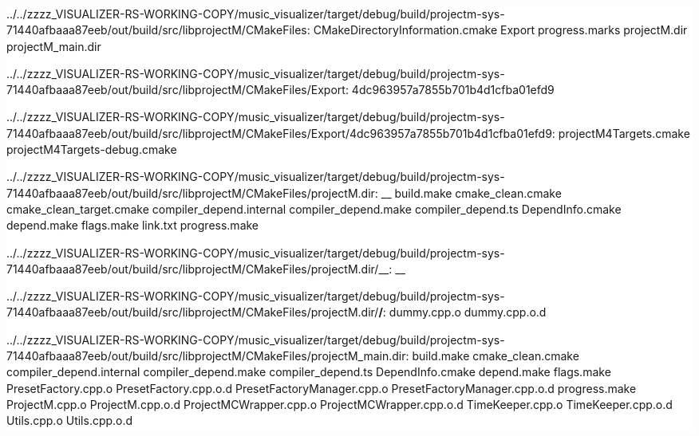 ../../zzzz_VISUALIZER-RS-WORKING-COPY/music_visualizer/target/debug/build/projectm-sys-71440afbaaa87eeb/out/build/src/libprojectM/CMakeFiles:
CMakeDirectoryInformation.cmake
Export
progress.marks
projectM.dir
projectM_main.dir

../../zzzz_VISUALIZER-RS-WORKING-COPY/music_visualizer/target/debug/build/projectm-sys-71440afbaaa87eeb/out/build/src/libprojectM/CMakeFiles/Export:
4dc963957a7855b701b4d1cfba01efd9

../../zzzz_VISUALIZER-RS-WORKING-COPY/music_visualizer/target/debug/build/projectm-sys-71440afbaaa87eeb/out/build/src/libprojectM/CMakeFiles/Export/4dc963957a7855b701b4d1cfba01efd9:
projectM4Targets.cmake
projectM4Targets-debug.cmake

../../zzzz_VISUALIZER-RS-WORKING-COPY/music_visualizer/target/debug/build/projectm-sys-71440afbaaa87eeb/out/build/src/libprojectM/CMakeFiles/projectM.dir:
__
build.make
cmake_clean.cmake
cmake_clean_target.cmake
compiler_depend.internal
compiler_depend.make
compiler_depend.ts
DependInfo.cmake
depend.make
flags.make
link.txt
progress.make

../../zzzz_VISUALIZER-RS-WORKING-COPY/music_visualizer/target/debug/build/projectm-sys-71440afbaaa87eeb/out/build/src/libprojectM/CMakeFiles/projectM.dir/__:
__

../../zzzz_VISUALIZER-RS-WORKING-COPY/music_visualizer/target/debug/build/projectm-sys-71440afbaaa87eeb/out/build/src/libprojectM/CMakeFiles/projectM.dir/__/__:
dummy.cpp.o
dummy.cpp.o.d

../../zzzz_VISUALIZER-RS-WORKING-COPY/music_visualizer/target/debug/build/projectm-sys-71440afbaaa87eeb/out/build/src/libprojectM/CMakeFiles/projectM_main.dir:
build.make
cmake_clean.cmake
compiler_depend.internal
compiler_depend.make
compiler_depend.ts
DependInfo.cmake
depend.make
flags.make
PresetFactory.cpp.o
PresetFactory.cpp.o.d
PresetFactoryManager.cpp.o
PresetFactoryManager.cpp.o.d
progress.make
ProjectM.cpp.o
ProjectM.cpp.o.d
ProjectMCWrapper.cpp.o
ProjectMCWrapper.cpp.o.d
TimeKeeper.cpp.o
TimeKeeper.cpp.o.d
Utils.cpp.o
Utils.cpp.o.d
